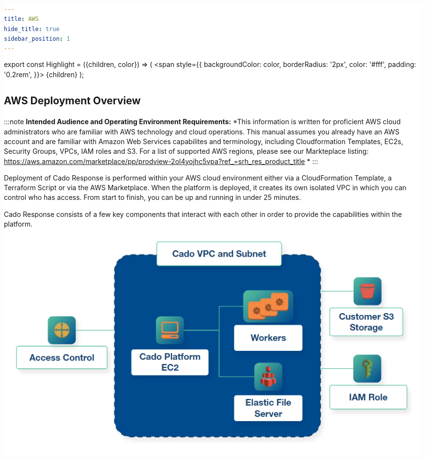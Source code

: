 ```yaml
---
title: AWS
hide_title: true
sidebar_position: 1
---
```


export const Highlight = ({children, color}) => (
  <span
    style={{
      backgroundColor: color,
      borderRadius: '2px',
      color: '#fff',
      padding: '0.2rem',
    }}>
    {children}
  </span>
);


## AWS Deployment Overview

:::note
**Intended Audience and Operating Environment Requirements:**
*This information is written for proficient AWS cloud administrators who are familiar with AWS technology and cloud operations. This manual assumes you already have an AWS account and are familiar with Amazon Web Services capabilites and terminology, including Cloudformation Templates, EC2s, Security Groups, VPCs, IAM roles and S3.  For a list of supported AWS regions, please see our Markteplace listing: https://aws.amazon.com/marketplace/pp/prodview-2ol4yojhc5vpa?ref_=srh_res_product_title *
:::

Deployment of Cado Response is performed within your AWS cloud environment either via a CloudFormation Template, a Terraform Script or via the AWS Marketplace. When the platform is deployed, it creates its own isolated VPC in which you can control who has access.  From start to finish, you can be up and running in under 25 minutes.  

Cado Response consists of a few key components that interact with each other in order to provide the capabilities within the platform.   
![AWS architecture](/img/aws-architecture.png)
